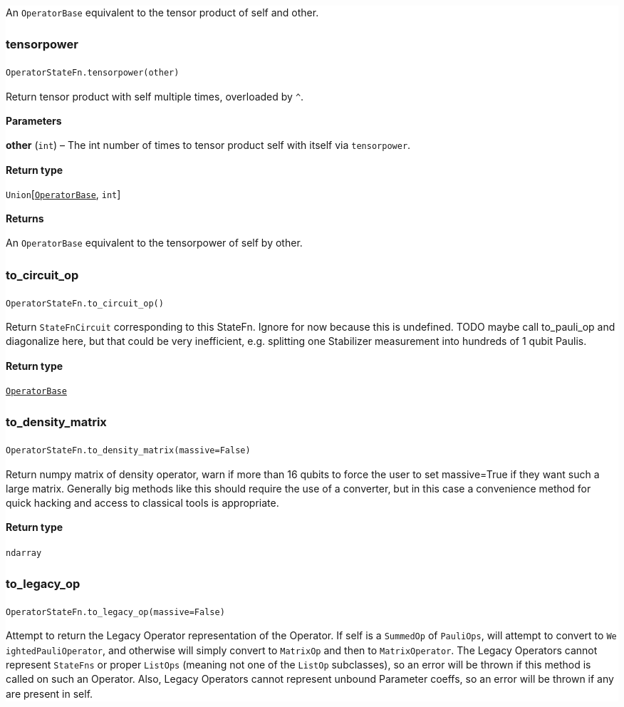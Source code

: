 An `OperatorBase` equivalent to the tensor product of self and other.

### tensorpower

<span id="qiskit.aqua.operators.state_fns.OperatorStateFn.tensorpower" />

`OperatorStateFn.tensorpower(other)`

Return tensor product with self multiple times, overloaded by `^`.

**Parameters**

**other** (`int`) – The int number of times to tensor product self with itself via `tensorpower`.

**Return type**

`Union`\[[`OperatorBase`](qiskit.aqua.operators.OperatorBase "qiskit.aqua.operators.operator_base.OperatorBase"), `int`]

**Returns**

An `OperatorBase` equivalent to the tensorpower of self by other.

### to\_circuit\_op

<span id="qiskit.aqua.operators.state_fns.OperatorStateFn.to_circuit_op" />

`OperatorStateFn.to_circuit_op()`

Return `StateFnCircuit` corresponding to this StateFn. Ignore for now because this is undefined. TODO maybe call to\_pauli\_op and diagonalize here, but that could be very inefficient, e.g. splitting one Stabilizer measurement into hundreds of 1 qubit Paulis.

**Return type**

[`OperatorBase`](qiskit.aqua.operators.OperatorBase "qiskit.aqua.operators.operator_base.OperatorBase")

### to\_density\_matrix

<span id="qiskit.aqua.operators.state_fns.OperatorStateFn.to_density_matrix" />

`OperatorStateFn.to_density_matrix(massive=False)`

Return numpy matrix of density operator, warn if more than 16 qubits to force the user to set massive=True if they want such a large matrix. Generally big methods like this should require the use of a converter, but in this case a convenience method for quick hacking and access to classical tools is appropriate.

**Return type**

`ndarray`

### to\_legacy\_op

<span id="qiskit.aqua.operators.state_fns.OperatorStateFn.to_legacy_op" />

`OperatorStateFn.to_legacy_op(massive=False)`

Attempt to return the Legacy Operator representation of the Operator. If self is a `SummedOp` of `PauliOps`, will attempt to convert to `WeightedPauliOperator`, and otherwise will simply convert to `MatrixOp` and then to `MatrixOperator`. The Legacy Operators cannot represent `StateFns` or proper `ListOps` (meaning not one of the `ListOp` subclasses), so an error will be thrown if this method is called on such an Operator. Also, Legacy Operators cannot represent unbound Parameter coeffs, so an error will be thrown if any are present in self.
